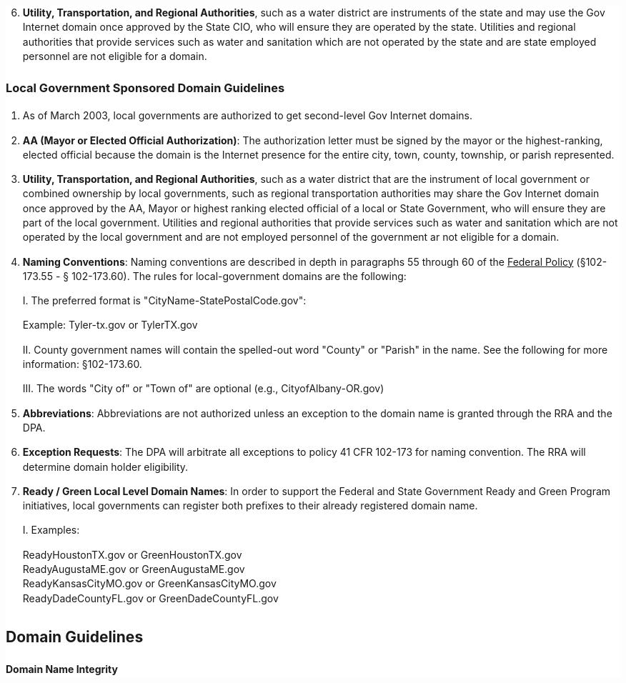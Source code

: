 6. **Utility, Transportation, and Regional Authorities**, such as a water district are instruments of the state and may use the Gov Internet domain once approved by the State CIO, who will ensure they are operated by the state. Utilities and regional authorities that provide services such as water and sanitation which are not operated by the state and are state employed personnel are not eligible for a domain.

### Local Government Sponsored Domain Guidelines

1. As of March 2003, local governments are authorized to get second-level Gov Internet domains.

2. **AA (Mayor or Elected Official Authorization)**: The authorization letter must be signed by the mayor or the highest-ranking, elected official because the domain is the Internet presence for the entire city, town, county, township, or parish represented.

3. **Utility, Transportation, and Regional Authorities**, such as a water district that are the instrument of local government or combined ownership by local governments, such as regional transportation authorities may share the Gov Internet domain once approved by the AA, Mayor or highest ranking elected official of a local or State Government, who will ensure they are part of the local government. Utilities and regional authorities that provide services such as water and sanitation which are not operated by the local government and are not employed personnel of the government ar not eligible for a domain.

4. **Naming Conventions**: Naming conventions are described in depth in paragraphs 55 through 60 of the [Federal Policy](https://www.ecfr.gov/cgi-bin/text-idx?mc=true&node=pt41.3.102_6173&rgn=div5) (§102-173.55 - § 102-173.60). The rules for local-government domains are the following:

    I. The preferred format is "CityName-StatePostalCode.gov":

    Example: Tyler-tx.gov or TylerTX.gov

    II. County government names will contain the spelled-out word "County" or "Parish" in the name. See the following for more information: §102-173.60.

    III. The words "City of" or "Town of" are optional (e.g., CityofAlbany-OR.gov)

5. **Abbreviations**: Abbreviations are not authorized unless an exception to the domain name is granted through the RRA and the DPA.

6. **Exception Requests**: The DPA will arbitrate all exceptions to policy 41 CFR 102-173 for naming convention. The RRA will determine domain holder eligibility.

7. **Ready / Green Local Level Domain Names**: In order to support the Federal and State Government Ready and Green Program initiatives, local governments can register both prefixes to their already registered domain name.

    I. Examples:

    ReadyHoustonTX.gov or GreenHoustonTX.gov<br/>
    ReadyAugustaME.gov or GreenAugustaME.gov<br/>
    ReadyKansasCityMO.gov or GreenKansasCityMO.gov<br/>
    ReadyDadeCountyFL.gov or GreenDadeCountyFL.gov


## Domain Guidelines

#### Domain Name Integrity

